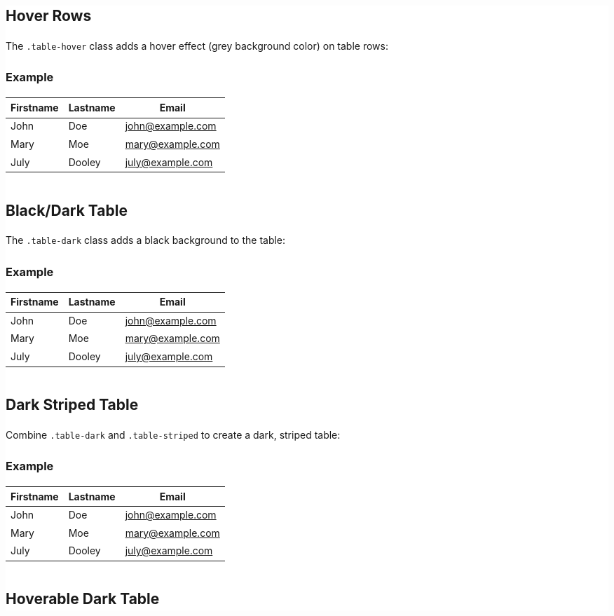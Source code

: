 #  

#  

Hover Rows
----------

The `.table-hover` class adds a hover effect (grey background color) on table rows:

### Example

| Firstname | Lastname | Email |
| --- | --- | --- |
| John | Doe | john@example.com |
| Mary | Moe | mary@example.com |
| July | Dooley | july@example.com |

#  

Black/Dark Table
----------------

The `.table-dark` class adds a black background to the table:

### Example

| Firstname | Lastname | Email |
| --- | --- | --- |
| John | Doe | john@example.com |
| Mary | Moe | mary@example.com |
| July | Dooley | july@example.com |

#  

Dark Striped Table
------------------

Combine `.table-dark` and `.table-striped` to create a dark, striped table:

### Example

| Firstname | Lastname | Email |
| --- | --- | --- |
| John | Doe | john@example.com |
| Mary | Moe | mary@example.com |
| July | Dooley | july@example.com |

#  

Hoverable Dark Table
--------------------
